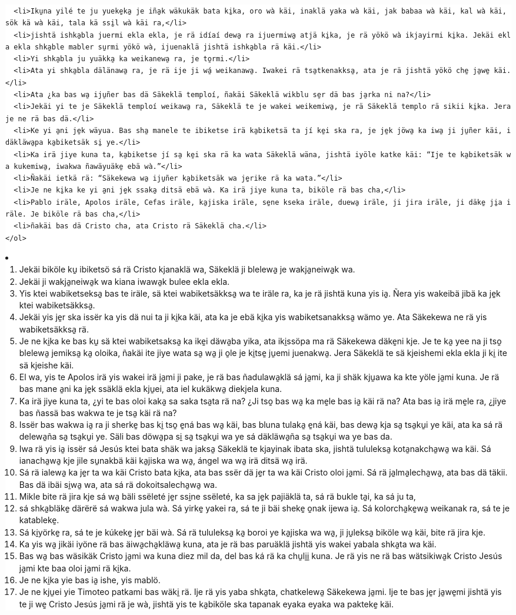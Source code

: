       <li>Iku̱na yilé te ju yueke̱ka̱ je iña̱k wäkukäk bata ki̱ka, oro wà käi, inaklä yaka wà käi, jak babaa wà käi, kal wà käi, sök kä wà käi, tala kä ssi̱l wà käi ra,</li>
      <li>jishtä ishka̱bla juermi ekla ekla, je rä idíaí dewa̱ ra ijuermiwa̱ atjä ki̱ka, je rä yökö wà ikjayirmi ki̱ka. Jekäi ekla ekla shka̱ble mabler su̱rmi yökö wà, ijuenaklä jishtä ishka̱bla rä käi.</li>
      <li>Yi shka̱bla ju yuäkka̱ ka weikanewa̱ ra, je to̱rmi.</li>
      <li>Ata yi shka̱bla dälänawa̱ ra, je rä ije ji wá̱ weikanawa̱. Iwakei rä tsa̱tkenakksa̱, ata je rä jishtä yökö che̱ ja̱we̱ käi.</li>
      <li>Ata ¿ka bas wa̱ iju̱ñer bas dä Säkeklä temploí, ñakäi Säkeklä wikblu se̱r dä bas ja̱rka ni na?</li>
      <li>Jekäi yi te je Säkeklä temploí weikawa̱ ra, Säkeklä te je wakei weikemiwa̱, je rä Säkeklä templo rä sikii ki̱ka. Jera je ne rä bas dä.</li>
      <li>Ke yi a̱ni je̱k wäyua. Bas sha̱ manele te ibiketse irä ka̱biketsä ta jí ke̱i ska ra, je je̱k jöwa̱ ka iwa̱ ji ju̱ñer käi, idäkläwa̱pa ka̱biketsäk si̱ ye.</li>
      <li>Ka irä jiye kuna ta, ka̱biketse jí sa̱ ke̱i ska rä ka wata Säkeklä wäna, jishtä iyöle katke käi: “Ije te ka̱biketsäk wa kukemiwa̱, iwakwa ñawäyuäke̱ ebä wà.”</li>
      <li>Ñakäi ietkä rä: “Säkekewa wa̱ iju̱ñer ka̱biketsäk wa je̱rike rä ka wata.”</li>
      <li>Je ne ki̱ka ke yi a̱ni je̱k ssaka̱ ditsä ebä wà. Ka irä jiye kuna ta, biköle rä bas cha,</li>
      <li>Pablo iräle, Apolos iräle, Cefas iräle, ka̱jiska iräle, se̱ne kseka iräle, duewa̱ iräle, ji jira iräle, ji däke̱ ji̱a iräle. Je biköle rä bas cha,</li>
      <li>ñakäi bas dä Cristo cha, ata Cristo rä Säkeklä cha.</li>
    </ol>
  </li>
  <li>
    <ol>
      <li>Jekäi biköle ku̱ ibiketsö sá rä Cristo kjanaklä wa, Säkeklä ji blelewa̱ je wakja̱neiwa̱k wa.</li>
      <li>Jekäi ji wakja̱neiwa̱k wa kiana iwawa̱k bulee ekla ekla.</li>
      <li>Yis ktei wabiketseksa̱ bas te iräle, sä ktei wabiketsäkksa̱ wa te iräle ra, ka je rä jishtä kuna yis ia̱. Ñera yis wakeibä jibä ka je̱k ktei wabiketsäkksa̱.</li>
      <li>Jekäi yis je̱r ska issër ka yis dä nui ta ji ki̱ka käi, ata ka je ebä ki̱ka yis wabiketsanakksa̱ wämo ye. Ata Säkekewa ne rä yis wabiketsäkksa̱ rä.</li>
      <li>Je ne ki̱ka ke bas ku̱ sä ktei wabiketsaksa̱ ka ike̱i däwa̱ba yika, ata iki̱ssöpa ma rä Säkekewa däke̱ni kje. Je te ka̱ yee na ji tso̱ blelewa̱ jemiksa̱ ka̱ oloika, ñakäi ite jiye wata sa̱ wa̱ ji o̱le je ki̱tse̱ ju̱emi juenakwa̱. Jera Säkeklä te sä kjeishemi ekla ekla ji ki̱ ite sä kjeishe käi.</li>
      <li>El wa, yis te Apolos irä yis wakei irä ja̱mi ji pake, je rä bas ñadulawa̱klä sá ja̱mi, ka ji shäk kju̱awa ka kte yöle ja̱mi kuna. Je rä bas mane a̱ni ka je̱k ssäklä ekla kju̱ei, ata iel kukäkwa̱ diekjela kuna.</li>
      <li>Ka irä jiye kuna ta, ¿yi te bas oloi kaka̱ sa saka tsa̱ta rä na? ¿Ji tso̱ bas wa̱ ka me̱le bas ia̱ käi rä na? Ata bas ia̱ irä me̱le ra, ¿jiye bas ñassä bas wakwa te je tsa̱ käi rä na?</li>
      <li>Issër bas wakwa ia̱ ra ji sherke̱ bas ki̱ tso̱ e̱ná bas wa̱ käi, bas bluna tulaka̱ e̱ná käi, bas dewa̱ kja sa̱ tsa̱ku̱i ye käi, ata ka sá rä delewa̱ña sa̱ tsa̱ku̱i ye. Säli bas döwa̱pa si̱ sa̱ tsa̱ku̱i wa ye sá däkläwa̱ña sa̱ tsa̱ku̱i wa ye bas da.</li>
      <li>Iwa rä yis ia̱ issër sá Jesús ktei bata shäk wa jaksa̱ Säkeklä te kjayinak ibata ska, jishtä tululeksa̱ kota̱nakcha̱wa̱ wa käi. Sá ianacha̱wa̱ kje jile su̱nakbä käi ka̱jiska wa wa̱, ángel wa wa̱ irä ditsä wa̱ irä.</li>
      <li>Sá rä ialewa̱ ka je̱r ta wa käi Cristo bata ki̱ka, ata bas ssër dä je̱r ta wa käi Cristo oloi ja̱mi. Sá rä ja̱lma̱lecha̱wa̱, ata bas dä täkii. Bas dä ibäi si̱wa̱ wa, ata sá rä dokoitsalecha̱wa̱ wa.</li>
      <li>Mikle bite rä jira kje sá wa̱ bäli ssëleté je̱r ssi̱ne ssëleté, ka sa je̱k pajiäklä ta, sá rä bukle ta̱i, ka sá ju ta,</li>
      <li>sá shka̱bläke̱ därërë sá wakwa jula wà. Sá yirke̱ yakei ra, sá te ji bäi sheke̱ o̱nak ijewa ia̱. Sá kolorcha̱ke̱wa̱ weikanak ra, sá te je katableke̱.</li>
      <li>Sá ki̱yörke̱ ra, sá te je kúkeke̱ je̱r bäi wà. Sá rä tululeksa̱ ka̱ boroi ye ka̱jiska wa wa̱, ji ju̱leksa̱ biköle wa̱ käi, bite rä jira kje.</li>
      <li>Ka yis wa̱ jikäi iyöne rä bas äiwa̱cha̱kläwa̱ kuna, ata je rä bas paruäklä jishtä yis wakei yabala shka̱ta wa käi.</li>
      <li>Bas wa̱ bas wäsikäk Cristo ja̱mi wa kuna diez mil da, del bas ká rä ka chu̱li̱i̱ kuna. Je rä yis ne rä bas wätsikiwa̱k Cristo Jesús ja̱mi kte baa oloi ja̱mi rä ki̱ka.</li>
      <li>Je ne ki̱ka yie bas ia̱ ishe, yis mablö.</li>
      <li>Je ne kju̱ei yie Timoteo patkami bas wäki̱ rä. Ije rä yis yaba shka̱ta, chatkelewa̱ Säkekewa ja̱mi. Ije te bas je̱r ja̱we̱mi jishtä yis te ji we̱ Cristo Jesús ja̱mi rä je wà, jishtä yis te ka̱biköle ska tapanak eyaka eyaka wa pakteke̱ käi.</li>